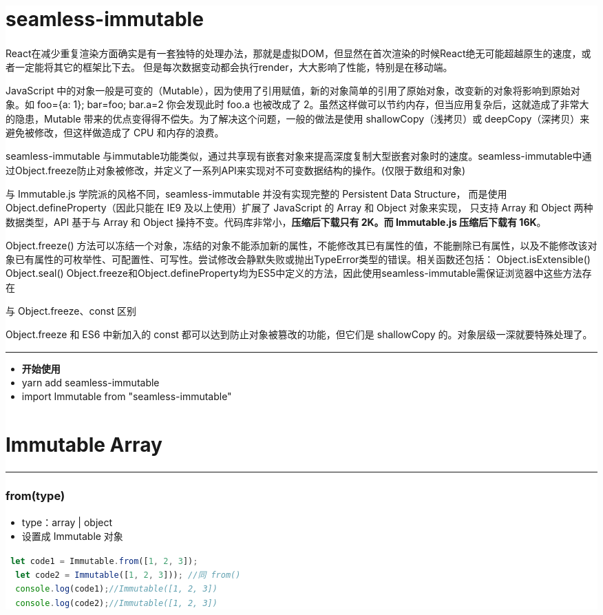 
# seamless-immutable


React在减少重复渲染方面确实是有一套独特的处理办法，那就是虚拟DOM，但显然在首次渲染的时候React绝无可能超越原生的速度，或者一定能将其它的框架比下去。
但是每次数据变动都会执行render，大大影响了性能，特别是在移动端。


JavaScript 中的对象一般是可变的（Mutable），因为使用了引用赋值，新的对象简单的引用了原始对象，改变新的对象将影响到原始对象。如 foo={a: 1}; bar=foo; bar.a=2 你会发现此时 foo.a 也被改成了 2。虽然这样做可以节约内存，但当应用复杂后，这就造成了非常大的隐患，Mutable 带来的优点变得得不偿失。为了解决这个问题，一般的做法是使用 shallowCopy（浅拷贝）或 deepCopy（深拷贝）来避免被修改，但这样做造成了 CPU 和内存的浪费。

seamless-immutable 与immutable功能类似，通过共享现有嵌套对象来提高深度复制大型嵌套对象时的速度。seamless-immutable中通过Object.freeze防止对象被修改，并定义了一系列API来实现对不可变数据结构的操作。(仅限于数组和对象)

与 Immutable.js 学院派的风格不同，seamless-immutable 并没有实现完整的 Persistent Data Structure，
而是使用 Object.defineProperty（因此只能在 IE9 及以上使用）扩展了 JavaScript 的 Array 和 Object 对象来实现，
只支持 Array 和 Object 两种数据类型，API 基于与 Array 和 Object 操持不变。代码库非常小，**压缩后下载只有 2K。而 Immutable.js 压缩后下载有 16K**。


Object.freeze() 方法可以冻结一个对象，冻结的对象不能添加新的属性，不能修改其已有属性的值，不能删除已有属性，以及不能修改该对象已有属性的可枚举性、可配置性、可写性。尝试修改会静默失败或抛出TypeError类型的错误。相关函数还包括：
Object.isExtensible() 
Object.seal() 
Object.freeze和Object.defineProperty均为ES5中定义的方法，因此使用seamless-immutable需保证浏览器中这些方法存在


与 Object.freeze、const 区别

Object.freeze 和 ES6 中新加入的 const 都可以达到防止对象被篡改的功能，但它们是 shallowCopy 的。对象层级一深就要特殊处理了。

-------------------------


- **开始使用**
- yarn add seamless-immutable
- import Immutable from "seamless-immutable"



# Immutable Array

----------


### from(type)

- type：array | object
- 设置成 Immutable 对象

```javascript
 let code1 = Immutable.from([1, 2, 3]);
  let code2 = Immutable([1, 2, 3])); //同 from()
  console.log(code1);//Immutable([1, 2, 3])
  console.log(code2);//Immutable([1, 2, 3])
```
